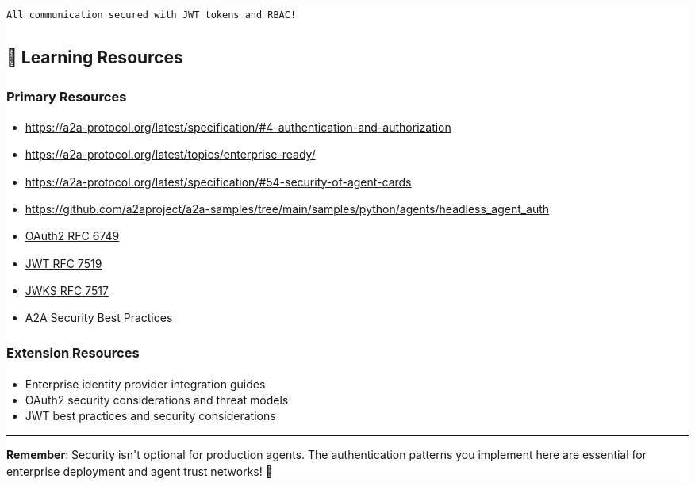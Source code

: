 ```
All communication secured with JWT tokens and RBAC!
```

## 📖 Learning Resources

### **Primary Resources**

- https://a2a-protocol.org/latest/specification/#4-authentication-and-authorization
- https://a2a-protocol.org/latest/topics/enterprise-ready/
- https://a2a-protocol.org/latest/specification/#54-security-of-agent-cards
- https://github.com/a2aproject/a2a-samples/tree/main/samples/python/agents/headless_agent_auth

- [OAuth2 RFC 6749](https://tools.ietf.org/html/rfc6749)
- [JWT RFC 7519](https://tools.ietf.org/html/rfc7519)
- [JWKS RFC 7517](https://tools.ietf.org/html/rfc7517)
- [A2A Security Best Practices](https://google-a2a.github.io/A2A/latest/topics/security/)

### **Extension Resources**

- Enterprise identity provider integration guides
- OAuth2 security considerations and threat models
- JWT best practices and security considerations

---

**Remember**: Security isn't optional for production agents. The authentication patterns you implement here are essential for enterprise deployment and agent trust networks! 🔐
